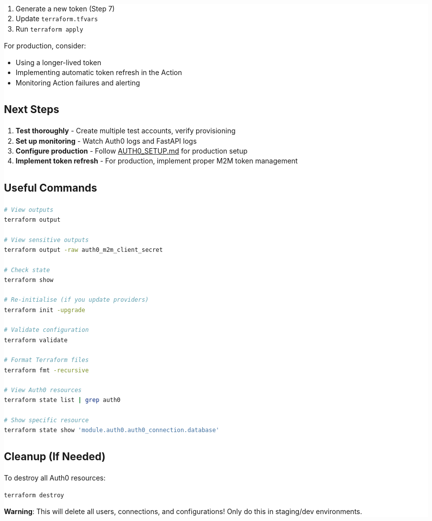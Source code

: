 1. Generate a new token (Step 7)
2. Update `terraform.tfvars`
3. Run `terraform apply`

For production, consider:
- Using a longer-lived token
- Implementing automatic token refresh in the Action
- Monitoring Action failures and alerting

## Next Steps

1. **Test thoroughly** - Create multiple test accounts, verify provisioning
2. **Set up monitoring** - Watch Auth0 logs and FastAPI logs
3. **Configure production** - Follow [AUTH0_SETUP.md](AUTH0_SETUP.md) for production setup
4. **Implement token refresh** - For production, implement proper M2M token management

## Useful Commands

```bash
# View outputs
terraform output

# View sensitive outputs
terraform output -raw auth0_m2m_client_secret

# Check state
terraform show

# Re-initialise (if you update providers)
terraform init -upgrade

# Validate configuration
terraform validate

# Format Terraform files
terraform fmt -recursive

# View Auth0 resources
terraform state list | grep auth0

# Show specific resource
terraform state show 'module.auth0.auth0_connection.database'
```

## Cleanup (If Needed)

To destroy all Auth0 resources:

```bash
terraform destroy
```

**Warning**: This will delete all users, connections, and configurations! Only do this in staging/dev environments.
